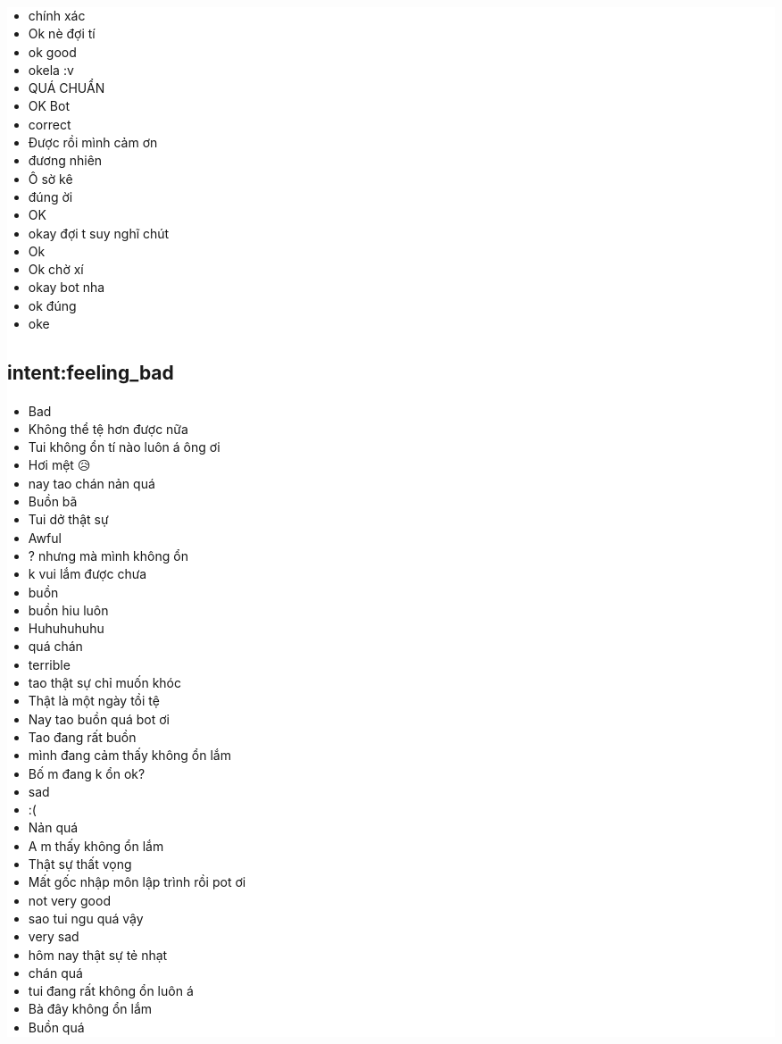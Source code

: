 - chính xác
- Ok nè đợi tí
- ok good
- okela :v
- QUÁ CHUẨN
- OK Bot
- correct
- Được rồi mình cảm ơn
- đương nhiên
- Ô sờ kê
- đúng ời
- OK
- okay đợi t suy nghĩ chút
- Ok
- Ok chờ xí
- okay bot nha
- ok đúng
- oke

## intent:feeling_bad
- Bad
- Không thể tệ hơn được nữa
- Tui không ổn tí nào luôn á ông ơi
- Hơi mệt 😥
- nay tao chán nản quá
- Buồn bã
- Tui dở thật sự
- Awful
- ? nhưng mà mình không ổn
- k vui lắm được chưa
- buồn
- buồn hiu luôn
- Huhuhuhuhu
- quá chán
- terrible
- tao thật sự chỉ muốn khóc
- Thật là một ngày tồi tệ
- Nay tao buồn quá bot ơi
- Tao đang rất buồn
- mình đang cảm thấy không ổn lắm
- Bố m đang k ổn ok?
- sad
- :(
- Nản quá
- A m thấy không ổn lắm
- Thật sự thất vọng
- Mất gốc nhập môn lập trình rồi pot ơi
- not very good
- sao tui ngu quá vậy
- very sad
- hôm nay thật sự tẻ nhạt
- chán quá
- tui đang rất không ổn luôn á
- Bà đây không ổn lắm
- Buồn quá
